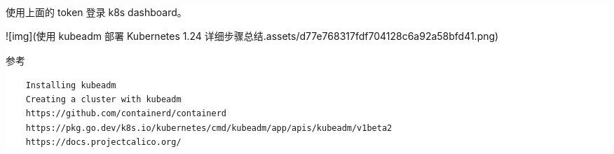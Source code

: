 使用上面的 token 登录 k8s dashboard。

![img](使用 kubeadm 部署 Kubernetes 1.24 详细步骤总结.assets/d77e768317fdf704128c6a92a58bfd41.png)

参考

        Installing kubeadm
        Creating a cluster with kubeadm
        https://github.com/containerd/containerd
        https://pkg.go.dev/k8s.io/kubernetes/cmd/kubeadm/app/apis/kubeadm/v1beta2
        https://docs.projectcalico.org/

 

